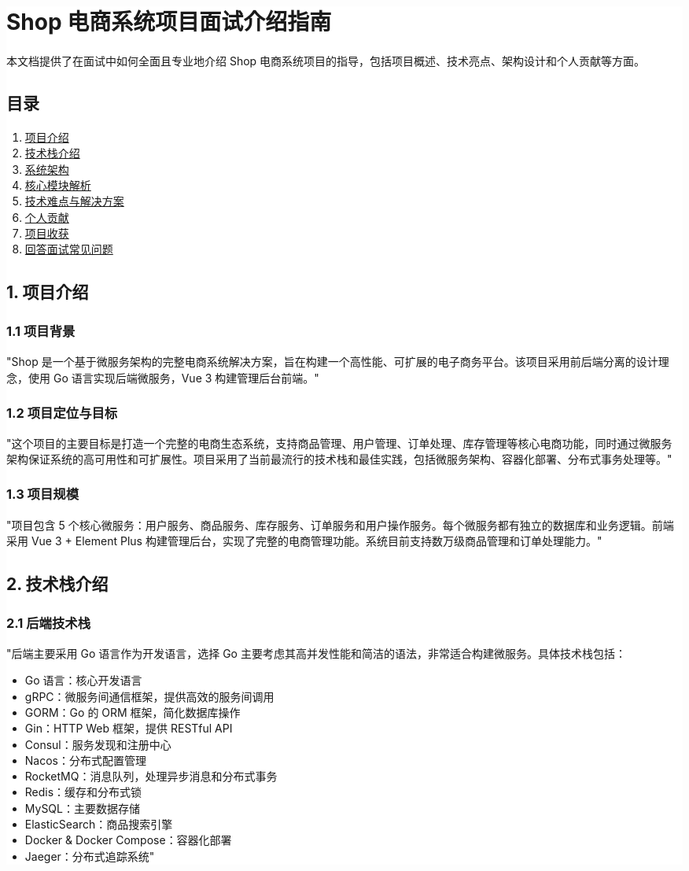 # Shop 电商系统项目面试介绍指南

本文档提供了在面试中如何全面且专业地介绍 Shop 电商系统项目的指导，包括项目概述、技术亮点、架构设计和个人贡献等方面。

## 目录

1. [项目介绍](#1-项目介绍)
2. [技术栈介绍](#2-技术栈介绍)
3. [系统架构](#3-系统架构)
4. [核心模块解析](#4-核心模块解析)
5. [技术难点与解决方案](#5-技术难点与解决方案)
6. [个人贡献](#6-个人贡献)
7. [项目收获](#7-项目收获)
8. [回答面试常见问题](#8-回答面试常见问题)

## 1. 项目介绍

### 1.1 项目背景

"Shop 是一个基于微服务架构的完整电商系统解决方案，旨在构建一个高性能、可扩展的电子商务平台。该项目采用前后端分离的设计理念，使用 Go 语言实现后端微服务，Vue 3 构建管理后台前端。"

### 1.2 项目定位与目标

"这个项目的主要目标是打造一个完整的电商生态系统，支持商品管理、用户管理、订单处理、库存管理等核心电商功能，同时通过微服务架构保证系统的高可用性和可扩展性。项目采用了当前最流行的技术栈和最佳实践，包括微服务架构、容器化部署、分布式事务处理等。"

### 1.3 项目规模

"项目包含 5 个核心微服务：用户服务、商品服务、库存服务、订单服务和用户操作服务。每个微服务都有独立的数据库和业务逻辑。前端采用 Vue 3 + Element Plus 构建管理后台，实现了完整的电商管理功能。系统目前支持数万级商品管理和订单处理能力。"

## 2. 技术栈介绍

### 2.1 后端技术栈

"后端主要采用 Go 语言作为开发语言，选择 Go 主要考虑其高并发性能和简洁的语法，非常适合构建微服务。具体技术栈包括：

- Go 语言：核心开发语言
- gRPC：微服务间通信框架，提供高效的服务间调用
- GORM：Go 的 ORM 框架，简化数据库操作
- Gin：HTTP Web 框架，提供 RESTful API
- Consul：服务发现和注册中心
- Nacos：分布式配置管理
- RocketMQ：消息队列，处理异步消息和分布式事务
- Redis：缓存和分布式锁
- MySQL：主要数据存储
- ElasticSearch：商品搜索引擎
- Docker & Docker Compose：容器化部署
- Jaeger：分布式追踪系统"
